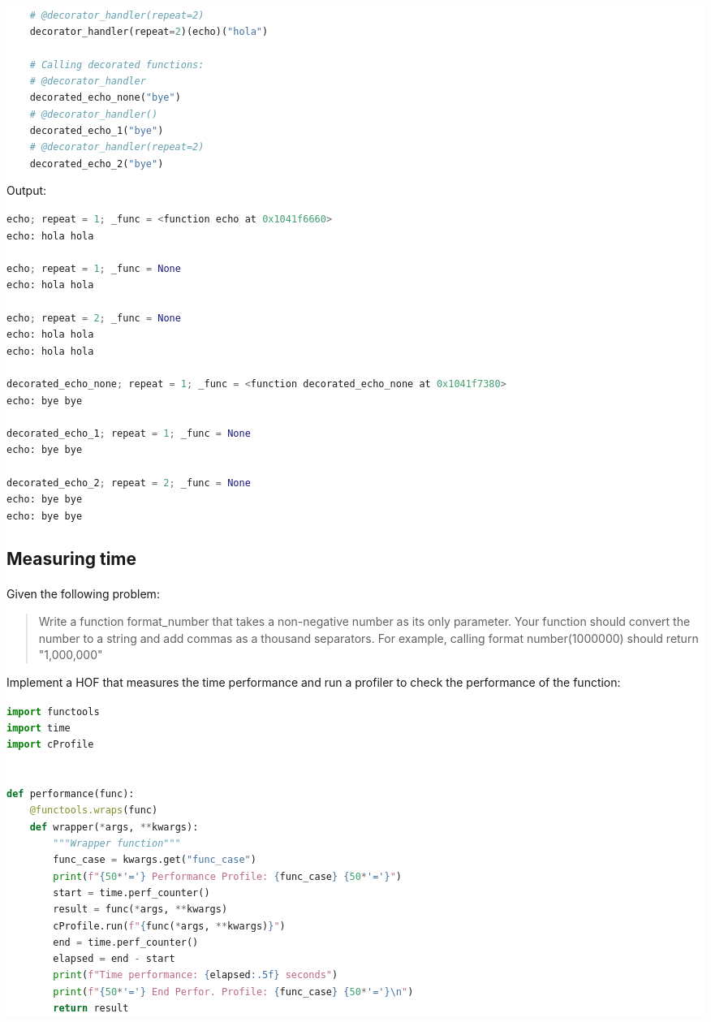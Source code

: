 ```python
    # @decorator_handler(repeat=2)
    decorator_handler(repeat=2)(echo)("hola")

    # Calling decorated functions:
    # @decorator_handler
    decorated_echo_none("bye")
    # @decorator_handler()
    decorated_echo_1("bye")
    # @decorator_handler(repeat=2)
    decorated_echo_2("bye")
```

Output:
```python
echo; repeat = 1; _func = <function echo at 0x1041f6660>
echo: hola hola

echo; repeat = 1; _func = None
echo: hola hola

echo; repeat = 2; _func = None
echo: hola hola
echo: hola hola

decorated_echo_none; repeat = 1; _func = <function decorated_echo_none at 0x1041f7380>
echo: bye bye

decorated_echo_1; repeat = 1; _func = None
echo: bye bye

decorated_echo_2; repeat = 2; _func = None
echo: bye bye
echo: bye bye
```

## Measuring time

Given the following problem:
> Write a function format_number that takes a non-negative number as its only parameter. Your function should convert the number to a string and add commas as a thousand separators. For example, calling format number(1000000) should return "1,000,000"

Implement a HOF that measures the time performance and run a profiler to check the performance of the function:
```python title="decorators.py"
import functools
import time
import cProfile


def performance(func):
    @functools.wraps(func)
    def wrapper(*args, **kwargs):
        """Wrapper function"""
        func_case = kwargs.get("func_case")
        print(f"{50*'='} Performance Profile: {func_case} {50*'='}")
        start = time.perf_counter()
        result = func(*args, **kwargs)
        cProfile.run(f"{func(*args, **kwargs)}")
        end = time.perf_counter()
        elapsed = end - start
        print(f"Time performance: {elapsed:.5f} seconds")
        print(f"{50*'='} End Perfor. Profile: {func_case} {50*'='}\n")
        return result
```